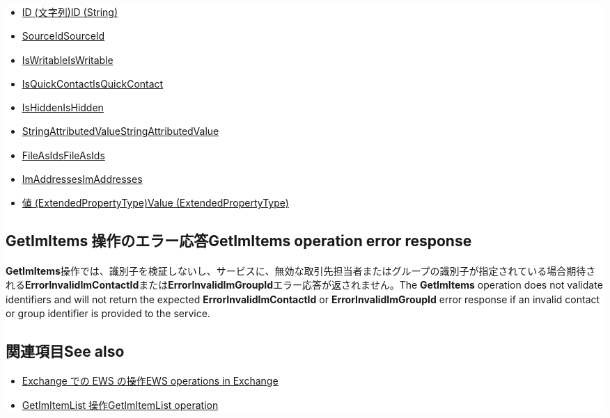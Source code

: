 - [<span data-ttu-id="a0b59-175">ID (文字列)</span><span class="sxs-lookup"><span data-stu-id="a0b59-175">ID (String)</span></span>](id-string.md)
    
- [<span data-ttu-id="a0b59-176">SourceId</span><span class="sxs-lookup"><span data-stu-id="a0b59-176">SourceId</span></span>](sourceid.md)
    
- [<span data-ttu-id="a0b59-177">IsWritable</span><span class="sxs-lookup"><span data-stu-id="a0b59-177">IsWritable</span></span>](iswritable.md)
    
- [<span data-ttu-id="a0b59-178">IsQuickContact</span><span class="sxs-lookup"><span data-stu-id="a0b59-178">IsQuickContact</span></span>](isquickcontact.md)
    
- [<span data-ttu-id="a0b59-179">IsHidden</span><span class="sxs-lookup"><span data-stu-id="a0b59-179">IsHidden</span></span>](ishidden.md)
    
- [<span data-ttu-id="a0b59-180">StringAttributedValue</span><span class="sxs-lookup"><span data-stu-id="a0b59-180">StringAttributedValue</span></span>](stringattributedvalue.md)
    
- [<span data-ttu-id="a0b59-181">FileAsIds</span><span class="sxs-lookup"><span data-stu-id="a0b59-181">FileAsIds</span></span>](fileasids.md)
    
- [<span data-ttu-id="a0b59-182">ImAddresses</span><span class="sxs-lookup"><span data-stu-id="a0b59-182">ImAddresses</span></span>](imaddresses.md)
    
- [<span data-ttu-id="a0b59-183">値 (ExtendedPropertyType)</span><span class="sxs-lookup"><span data-stu-id="a0b59-183">Value (ExtendedPropertyType)</span></span>](value-extendedpropertytype.md)
    
## <a name="getimitems-operation-error-response"></a><span data-ttu-id="a0b59-184">GetImItems 操作のエラー応答</span><span class="sxs-lookup"><span data-stu-id="a0b59-184">GetImItems operation error response</span></span>

<span data-ttu-id="a0b59-185">**GetImItems**操作では、識別子を検証しないし、サービスに、無効な取引先担当者またはグループの識別子が指定されている場合期待される**ErrorInvalidImContactId**または**ErrorInvalidImGroupId**エラー応答が返されません。</span><span class="sxs-lookup"><span data-stu-id="a0b59-185">The **GetImItems** operation does not validate identifiers and will not return the expected **ErrorInvalidImContactId** or **ErrorInvalidImGroupId** error response if an invalid contact or group identifier is provided to the service.</span></span> 
  
## <a name="see-also"></a><span data-ttu-id="a0b59-186">関連項目</span><span class="sxs-lookup"><span data-stu-id="a0b59-186">See also</span></span>

- [<span data-ttu-id="a0b59-187">Exchange での EWS の操作</span><span class="sxs-lookup"><span data-stu-id="a0b59-187">EWS operations in Exchange</span></span>](ews-operations-in-exchange.md)
    
- [<span data-ttu-id="a0b59-188">GetImItemList 操作</span><span class="sxs-lookup"><span data-stu-id="a0b59-188">GetImItemList operation</span></span>](getimitemlist-operation.md)
    

